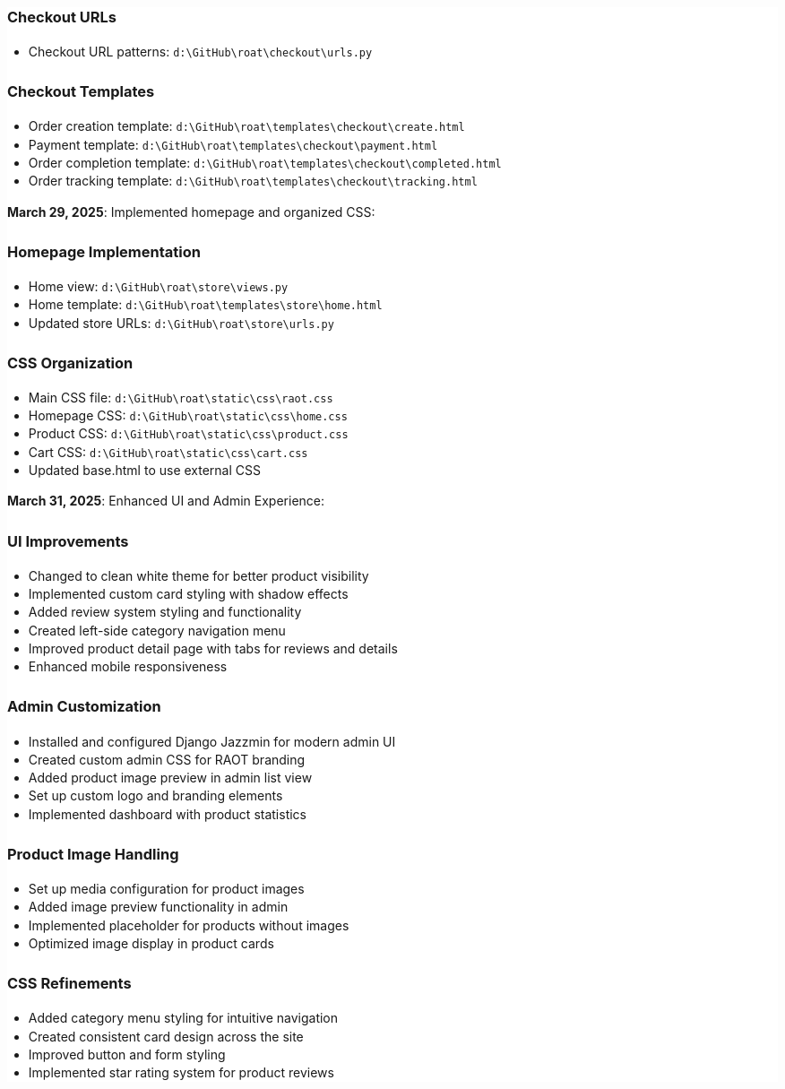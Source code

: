 ### Checkout URLs
- Checkout URL patterns: `d:\GitHub\roat\checkout\urls.py`

### Checkout Templates
- Order creation template: `d:\GitHub\roat\templates\checkout\create.html`
- Payment template: `d:\GitHub\roat\templates\checkout\payment.html`
- Order completion template: `d:\GitHub\roat\templates\checkout\completed.html`
- Order tracking template: `d:\GitHub\roat\templates\checkout\tracking.html`

**March 29, 2025**: Implemented homepage and organized CSS:

### Homepage Implementation
- Home view: `d:\GitHub\roat\store\views.py`
- Home template: `d:\GitHub\roat\templates\store\home.html`
- Updated store URLs: `d:\GitHub\roat\store\urls.py`

### CSS Organization
- Main CSS file: `d:\GitHub\roat\static\css\raot.css`
- Homepage CSS: `d:\GitHub\roat\static\css\home.css`
- Product CSS: `d:\GitHub\roat\static\css\product.css`
- Cart CSS: `d:\GitHub\roat\static\css\cart.css`
- Updated base.html to use external CSS

**March 31, 2025**: Enhanced UI and Admin Experience:

### UI Improvements
- Changed to clean white theme for better product visibility
- Implemented custom card styling with shadow effects
- Added review system styling and functionality
- Created left-side category navigation menu
- Improved product detail page with tabs for reviews and details
- Enhanced mobile responsiveness

### Admin Customization
- Installed and configured Django Jazzmin for modern admin UI
- Created custom admin CSS for RAOT branding
- Added product image preview in admin list view
- Set up custom logo and branding elements
- Implemented dashboard with product statistics

### Product Image Handling
- Set up media configuration for product images
- Added image preview functionality in admin
- Implemented placeholder for products without images
- Optimized image display in product cards

### CSS Refinements
- Added category menu styling for intuitive navigation
- Created consistent card design across the site
- Improved button and form styling
- Implemented star rating system for product reviews
